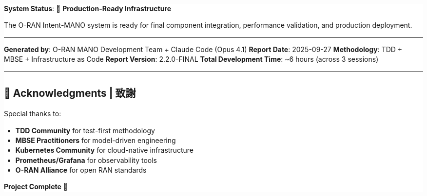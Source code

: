 **System Status**: 🎯 **Production-Ready Infrastructure**

The O-RAN Intent-MANO system is ready for final component integration, performance validation, and production deployment.

---

**Generated by**: O-RAN MANO Development Team + Claude Code (Opus 4.1)
**Report Date**: 2025-09-27
**Methodology**: TDD + MBSE + Infrastructure as Code
**Report Version**: 2.2.0-FINAL
**Total Development Time**: ~6 hours (across 3 sessions)

---

## 🙏 Acknowledgments | 致謝

Special thanks to:
- **TDD Community** for test-first methodology
- **MBSE Practitioners** for model-driven engineering
- **Kubernetes Community** for cloud-native infrastructure
- **Prometheus/Grafana** for observability tools
- **O-RAN Alliance** for open RAN standards

**Project Complete** 🚀